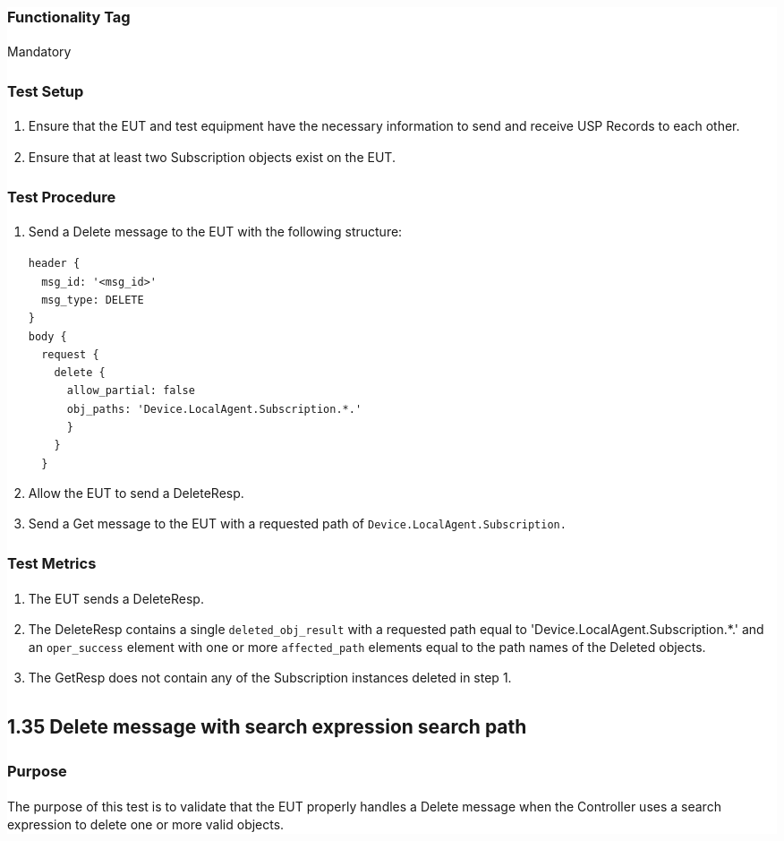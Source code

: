 ### Functionality Tag

Mandatory

### Test Setup

1.  Ensure that the EUT and test equipment have the necessary
    information to send and receive USP Records to each other.

2.  Ensure that at least two Subscription objects exist on the
    EUT.

### Test Procedure

1.  Send a Delete message to the EUT with the following
    structure:

    ```{filter=pbv type=Msg}
    header {
      msg_id: '<msg_id>'
      msg_type: DELETE
    }
    body {
      request {
        delete {
          allow_partial: false
          obj_paths: 'Device.LocalAgent.Subscription.*.'
          }
        }
      }
    ```

2.  Allow the EUT to send a DeleteResp.

3.  Send a Get message to the EUT with a requested path of `Device.LocalAgent.Subscription.`

### Test Metrics

1. The EUT sends a DeleteResp.

2.  The DeleteResp contains a single `deleted_obj_result` with a
    requested path equal to 'Device.LocalAgent.Subscription.*.' and an
    `oper_success` element  with one or more `affected_path` elements equal to
    the path names of the Deleted objects.

3.  The GetResp does not contain any of the Subscription instances deleted in step 1.

## 1.35 Delete message with search expression search path

### Purpose

The purpose of this test is to validate that the EUT properly handles a
Delete message when the Controller uses a search expression to delete
one or more valid objects.
